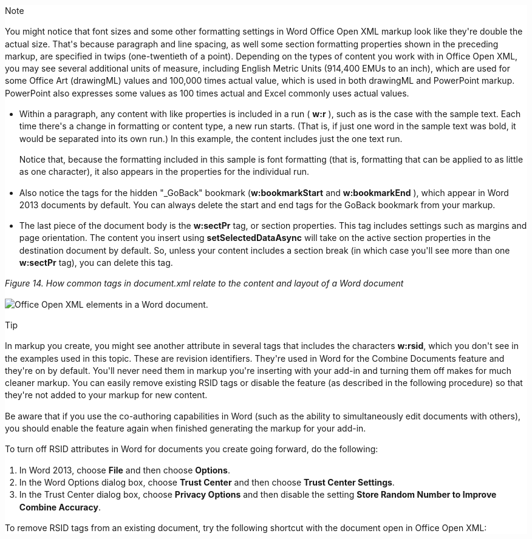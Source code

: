 
   > [!NOTE]
   > You might notice that font sizes and some other formatting settings in Word Office Open XML markup look like they're double the actual size. That's because paragraph and line spacing, as well some section formatting properties shown in the preceding markup, are specified in twips (one-twentieth of a point). Depending on the types of content you work with in Office Open XML, you may see several additional units of measure, including English Metric Units (914,400 EMUs to an inch), which are used for some Office Art (drawingML) values and 100,000 times actual value, which is used in both drawingML and PowerPoint markup. PowerPoint also expresses some values as 100 times actual and Excel commonly uses actual values.


- Within a paragraph, any content with like properties is included in a run ( **w:r** ), such as is the case with the sample text. Each time there's a change in formatting or content type, a new run starts. (That is, if just one word in the sample text was bold, it would be separated into its own run.) In this example, the content includes just the one text run.
    
    Notice that, because the formatting included in this sample is font formatting (that is, formatting that can be applied to as little as one character), it also appears in the properties for the individual run. 
    
- Also notice the tags for the hidden "_GoBack" bookmark (**w:bookmarkStart** and **w:bookmarkEnd** ), which appear in Word 2013 documents by default. You can always delete the start and end tags for the GoBack bookmark from your markup.
    
- The last piece of the document body is the **w:sectPr** tag, or section properties. This tag includes settings such as margins and page orientation. The content you insert using **setSelectedDataAsync** will take on the active section properties in the destination document by default. So, unless your content includes a section break (in which case you'll see more than one **w:sectPr** tag), you can delete this tag.
    

*Figure 14. How common tags in document.xml relate to the content and layout of a Word document*

![Office Open XML elements in a Word document.](../images/office15-app-create-wd-app-using-ooxml-fig14.png)
    
> [!TIP]
> In markup you create, you might see another attribute in several tags that includes the characters **w:rsid**, which you don't see in the examples used in this topic. These are revision identifiers. They're used in Word for the Combine Documents feature and they're on by default. You'll never need them in markup you're inserting with your add-in and turning them off makes for much cleaner markup. You can easily remove existing RSID tags or disable the feature (as described in the following procedure) so that they're not added to your markup for new content.
 
Be aware that if you use the co-authoring capabilities in Word (such as the ability to simultaneously edit documents with others), you should enable the feature again when finished generating the markup for your add-in.
   
To turn off RSID attributes in Word for documents you create going forward, do the following: 

1. In Word 2013, choose **File** and then choose **Options**.
2. In the Word Options dialog box, choose **Trust Center** and then choose **Trust Center Settings**.
3. In the Trust Center dialog box, choose **Privacy Options** and then disable the setting **Store Random Number to Improve Combine Accuracy**.

To remove RSID tags from an existing document, try the following shortcut with the document open in Office Open XML:
